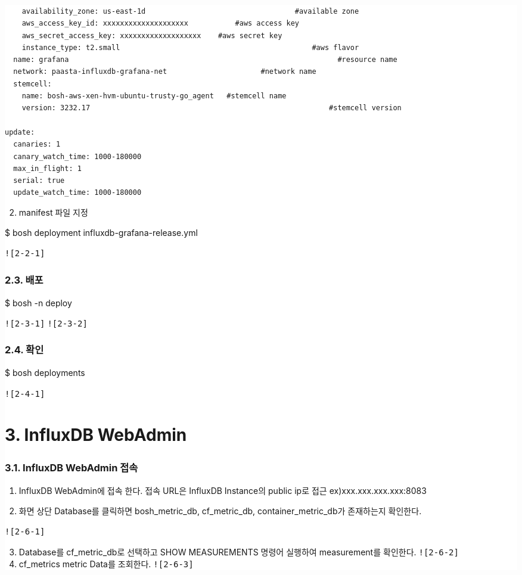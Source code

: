 ```
    availability_zone: us-east-1d									#available zone
    aws_access_key_id: xxxxxxxxxxxxxxxxxxxx			  #aws access key
    aws_secret_access_key: xxxxxxxxxxxxxxxxxxx    #aws secret key
    instance_type: t2.small												#aws flavor
  name: grafana															      #resource name
  network: paasta-influxdb-grafana-net						#network name
  stemcell:
    name: bosh-aws-xen-hvm-ubuntu-trusty-go_agent	#stemcell name
    version: 3232.17													    #stemcell version

update:
  canaries: 1
  canary_watch_time: 1000-180000
  max_in_flight: 1
  serial: true
  update_watch_time: 1000-180000
```

2. manifest 파일 지정

$ bosh deployment influxdb-grafana-release.yml

<kbd>![2-2-1]</kbd>



### 2.3.  배포

$ bosh -n deploy

<kbd>![2-3-1]</kbd>
<kbd>![2-3-2]</kbd>



### 2.4.  확인

$ bosh deployments

<kbd>![2-4-1]</kbd>




# 3.  InfluxDB WebAdmin



### 3.1.  InfluxDB WebAdmin 접속
1. InfluxDB WebAdmin에 접속 한다. 접속 URL은 InfluxDB Instance의 public ip로 접근
   ex)xxx.xxx.xxx.xxx:8083

2. 화면 상단 Database를 클릭하면 bosh_metric_db, cf_metric_db, container_metric_db가 존재하는지 확인한다.

  <kbd>![2-6-1]</kbd>

3. Database를 cf_metric_db로 선택하고 SHOW MEASUREMENTS 명령어 실행하여 measurement를 확인한다.
  <kbd>![2-6-2]</kbd>
4. cf_metrics metric Data를 조회한다.
<kbd>![2-6-3]</kbd>
